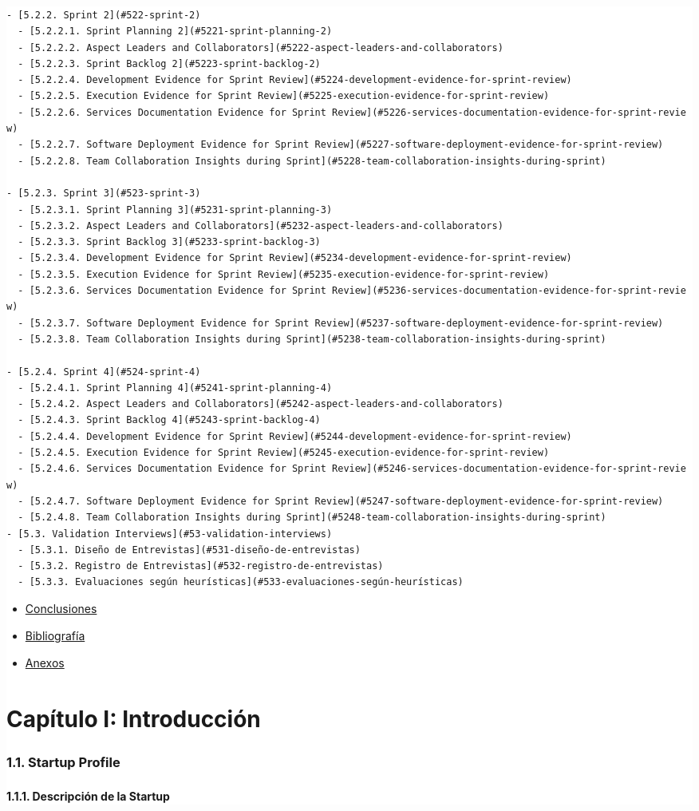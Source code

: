     - [5.2.2. Sprint 2](#522-sprint-2)
      - [5.2.2.1. Sprint Planning 2](#5221-sprint-planning-2)
      - [5.2.2.2. Aspect Leaders and Collaborators](#5222-aspect-leaders-and-collaborators)
      - [5.2.2.3. Sprint Backlog 2](#5223-sprint-backlog-2)
      - [5.2.2.4. Development Evidence for Sprint Review](#5224-development-evidence-for-sprint-review)
      - [5.2.2.5. Execution Evidence for Sprint Review](#5225-execution-evidence-for-sprint-review)
      - [5.2.2.6. Services Documentation Evidence for Sprint Review](#5226-services-documentation-evidence-for-sprint-review)
      - [5.2.2.7. Software Deployment Evidence for Sprint Review](#5227-software-deployment-evidence-for-sprint-review)
      - [5.2.2.8. Team Collaboration Insights during Sprint](#5228-team-collaboration-insights-during-sprint)
    
    - [5.2.3. Sprint 3](#523-sprint-3)
      - [5.2.3.1. Sprint Planning 3](#5231-sprint-planning-3)
      - [5.2.3.2. Aspect Leaders and Collaborators](#5232-aspect-leaders-and-collaborators)
      - [5.2.3.3. Sprint Backlog 3](#5233-sprint-backlog-3)
      - [5.2.3.4. Development Evidence for Sprint Review](#5234-development-evidence-for-sprint-review)
      - [5.2.3.5. Execution Evidence for Sprint Review](#5235-execution-evidence-for-sprint-review)
      - [5.2.3.6. Services Documentation Evidence for Sprint Review](#5236-services-documentation-evidence-for-sprint-review)
      - [5.2.3.7. Software Deployment Evidence for Sprint Review](#5237-software-deployment-evidence-for-sprint-review)
      - [5.2.3.8. Team Collaboration Insights during Sprint](#5238-team-collaboration-insights-during-sprint)

    - [5.2.4. Sprint 4](#524-sprint-4)
      - [5.2.4.1. Sprint Planning 4](#5241-sprint-planning-4)
      - [5.2.4.2. Aspect Leaders and Collaborators](#5242-aspect-leaders-and-collaborators)
      - [5.2.4.3. Sprint Backlog 4](#5243-sprint-backlog-4)
      - [5.2.4.4. Development Evidence for Sprint Review](#5244-development-evidence-for-sprint-review)
      - [5.2.4.5. Execution Evidence for Sprint Review](#5245-execution-evidence-for-sprint-review)
      - [5.2.4.6. Services Documentation Evidence for Sprint Review](#5246-services-documentation-evidence-for-sprint-review)
      - [5.2.4.7. Software Deployment Evidence for Sprint Review](#5247-software-deployment-evidence-for-sprint-review)
      - [5.2.4.8. Team Collaboration Insights during Sprint](#5248-team-collaboration-insights-during-sprint)
    - [5.3. Validation Interviews](#53-validation-interviews)
      - [5.3.1. Diseño de Entrevistas](#531-diseño-de-entrevistas)
      - [5.3.2. Registro de Entrevistas](#532-registro-de-entrevistas)
      - [5.3.3. Evaluaciones según heurísticas](#533-evaluaciones-según-heurísticas)

- [Conclusiones](#conclusiones)

- [Bibliografía](#bibliografía)

- [Anexos](#anexos)



# Capítulo I: Introducción
### 1.1. Startup Profile
#### 1.1.1. Descripción de la Startup
